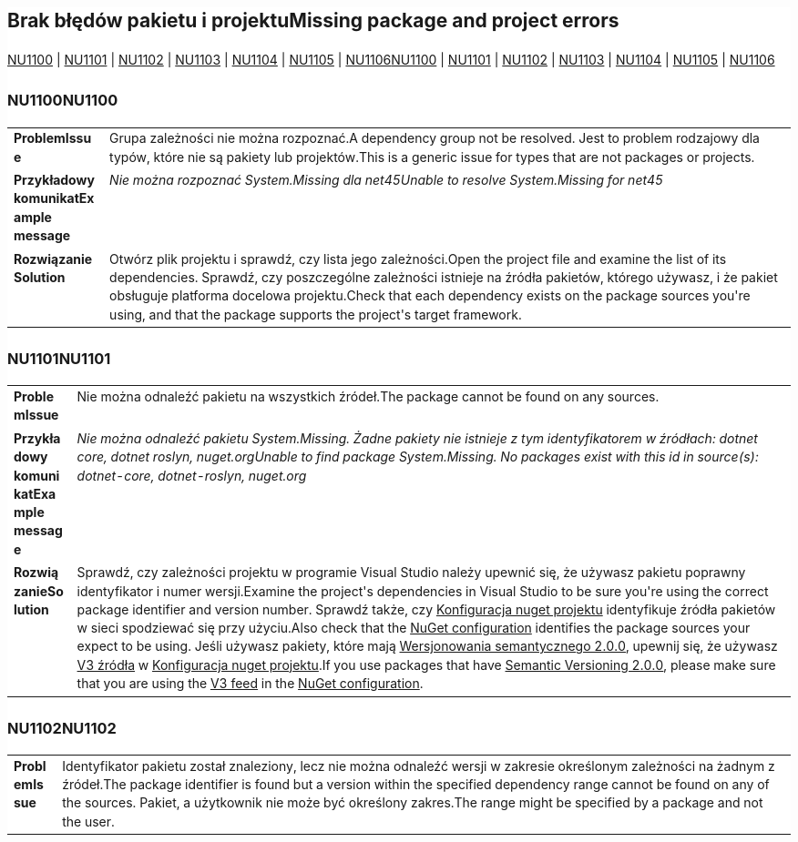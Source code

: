 ## <a name="missing-package-and-project-errors"></a><span data-ttu-id="3ea3c-157">Brak błędów pakietu i projektu</span><span class="sxs-lookup"><span data-stu-id="3ea3c-157">Missing package and project errors</span></span>

<span data-ttu-id="3ea3c-158">[NU1100](#nu1100) | [NU1101](#nu1101) | [NU1102](#nu1102) | [NU1103](#nu1103) | [NU1104](#nu1104) | [NU1105](#nu1105) | [NU1106](#nu1106)</span><span class="sxs-lookup"><span data-stu-id="3ea3c-158">[NU1100](#nu1100) | [NU1101](#nu1101) | [NU1102](#nu1102) | [NU1103](#nu1103) | [NU1104](#nu1104) | [NU1105](#nu1105) | [NU1106](#nu1106)</span></span>

### <a name="nu1100"></a><span data-ttu-id="3ea3c-159">NU1100</span><span class="sxs-lookup"><span data-stu-id="3ea3c-159">NU1100</span></span>

| | |
| --- | --- |
| <span data-ttu-id="3ea3c-160">**Problem**</span><span class="sxs-lookup"><span data-stu-id="3ea3c-160">**Issue**</span></span> | <span data-ttu-id="3ea3c-161">Grupa zależności nie można rozpoznać.</span><span class="sxs-lookup"><span data-stu-id="3ea3c-161">A dependency group not be resolved.</span></span> <span data-ttu-id="3ea3c-162">Jest to problem rodzajowy dla typów, które nie są pakiety lub projektów.</span><span class="sxs-lookup"><span data-stu-id="3ea3c-162">This is a generic issue for types that are not packages or projects.</span></span> |
| <span data-ttu-id="3ea3c-163">**Przykładowy komunikat**</span><span class="sxs-lookup"><span data-stu-id="3ea3c-163">**Example message**</span></span> | <span data-ttu-id="3ea3c-164">*Nie można rozpoznać System.Missing dla net45*</span><span class="sxs-lookup"><span data-stu-id="3ea3c-164">*Unable to resolve System.Missing for net45*</span></span> |
| <span data-ttu-id="3ea3c-165">**Rozwiązanie**</span><span class="sxs-lookup"><span data-stu-id="3ea3c-165">**Solution**</span></span> | <span data-ttu-id="3ea3c-166">Otwórz plik projektu i sprawdź, czy lista jego zależności.</span><span class="sxs-lookup"><span data-stu-id="3ea3c-166">Open the project file and examine the list of its dependencies.</span></span> <span data-ttu-id="3ea3c-167">Sprawdź, czy poszczególne zależności istnieje na źródła pakietów, którego używasz, i że pakiet obsługuje platforma docelowa projektu.</span><span class="sxs-lookup"><span data-stu-id="3ea3c-167">Check that each dependency exists on the package sources you're using, and that the package supports the project's target framework.</span></span> |

### <a name="nu1101"></a><span data-ttu-id="3ea3c-168">NU1101</span><span class="sxs-lookup"><span data-stu-id="3ea3c-168">NU1101</span></span>

| | |
| --- | --- |
| <span data-ttu-id="3ea3c-169">**Problem**</span><span class="sxs-lookup"><span data-stu-id="3ea3c-169">**Issue**</span></span> | <span data-ttu-id="3ea3c-170">Nie można odnaleźć pakietu na wszystkich źródeł.</span><span class="sxs-lookup"><span data-stu-id="3ea3c-170">The package cannot be found on any sources.</span></span> |
| <span data-ttu-id="3ea3c-171">**Przykładowy komunikat**</span><span class="sxs-lookup"><span data-stu-id="3ea3c-171">**Example message**</span></span> | <span data-ttu-id="3ea3c-172">*Nie można odnaleźć pakietu System.Missing. Żadne pakiety nie istnieje z tym identyfikatorem w źródłach: dotnet core, dotnet roslyn, nuget.org*</span><span class="sxs-lookup"><span data-stu-id="3ea3c-172">*Unable to find package System.Missing. No packages exist with this id in source(s): dotnet-core, dotnet-roslyn, nuget.org*</span></span> |
| <span data-ttu-id="3ea3c-173">**Rozwiązanie**</span><span class="sxs-lookup"><span data-stu-id="3ea3c-173">**Solution**</span></span> | <span data-ttu-id="3ea3c-174">Sprawdź, czy zależności projektu w programie Visual Studio należy upewnić się, że używasz pakietu poprawny identyfikator i numer wersji.</span><span class="sxs-lookup"><span data-stu-id="3ea3c-174">Examine the project's dependencies in Visual Studio to be sure you're using the correct package identifier and version number.</span></span> <span data-ttu-id="3ea3c-175">Sprawdź także, czy [Konfiguracja nuget projektu](../consume-packages/Configuring-NuGet-Behavior.md) identyfikuje źródła pakietów w sieci spodziewać się przy użyciu.</span><span class="sxs-lookup"><span data-stu-id="3ea3c-175">Also check that the [NuGet configuration](../consume-packages/Configuring-NuGet-Behavior.md) identifies the package sources your expect to be using.</span></span> <span data-ttu-id="3ea3c-176">Jeśli używasz pakiety, które mają [Wersjonowania semantycznego 2.0.0](https://docs.microsoft.com/en-us/nuget/reference/package-versioning#semantic-versioning-200), upewnij się, że używasz [V3 źródła](https://api.nuget.org/v3/index.json) w [Konfiguracja nuget projektu](../consume-packages/Configuring-NuGet-Behavior.md).</span><span class="sxs-lookup"><span data-stu-id="3ea3c-176">If you use packages that have [Semantic Versioning 2.0.0](https://docs.microsoft.com/en-us/nuget/reference/package-versioning#semantic-versioning-200), please make sure that you are using the [V3 feed](https://api.nuget.org/v3/index.json) in the [NuGet configuration](../consume-packages/Configuring-NuGet-Behavior.md).</span></span> |

### <a name="nu1102"></a><span data-ttu-id="3ea3c-177">NU1102</span><span class="sxs-lookup"><span data-stu-id="3ea3c-177">NU1102</span></span>

| | |
| --- | --- |
| <span data-ttu-id="3ea3c-178">**Problem**</span><span class="sxs-lookup"><span data-stu-id="3ea3c-178">**Issue**</span></span> | <span data-ttu-id="3ea3c-179">Identyfikator pakietu został znaleziony, lecz nie można odnaleźć wersji w zakresie określonym zależności na żadnym z źródeł.</span><span class="sxs-lookup"><span data-stu-id="3ea3c-179">The package identifier is found but a version within the specified dependency range cannot be found on any of the sources.</span></span> <span data-ttu-id="3ea3c-180">Pakiet, a użytkownik nie może być określony zakres.</span><span class="sxs-lookup"><span data-stu-id="3ea3c-180">The range might be specified by a package and not the user.</span></span> |